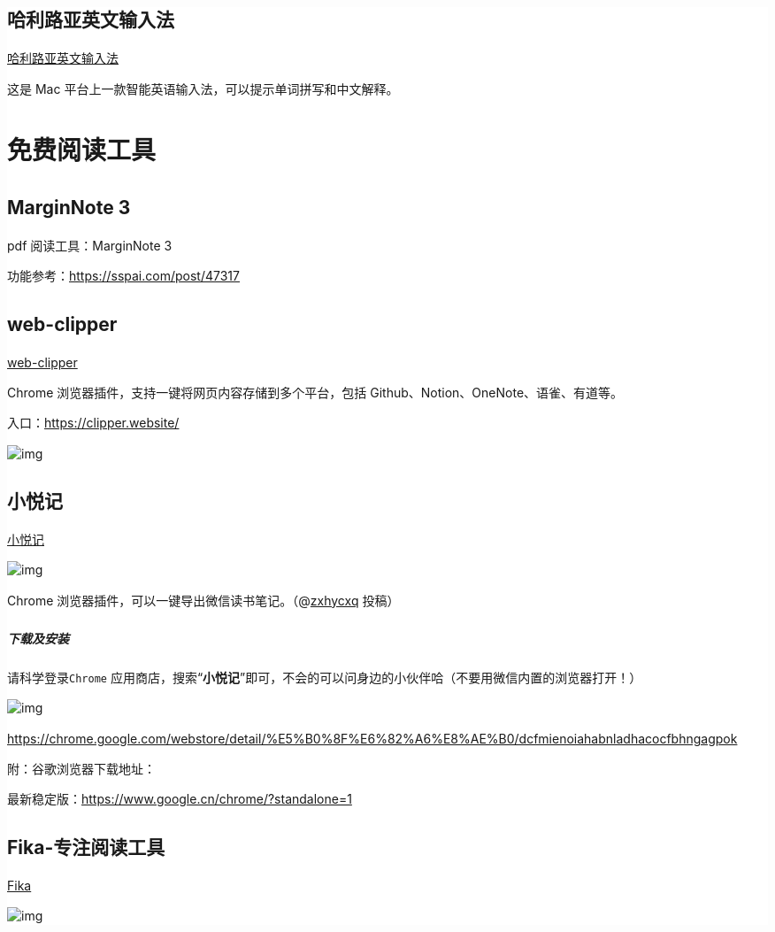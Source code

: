 ## 哈利路亚英文输入法

[哈利路亚英文输入法](https://github.com/dongyuwei/hallelujahIM)

这是 Mac 平台上一款智能英语输入法，可以提示单词拼写和中文解释。

# 免费阅读工具

## MarginNote 3

pdf 阅读工具：MarginNote 3

功能参考：<https://sspai.com/post/47317>

## web-clipper

[web-clipper](https://github.com/webclipper/web-clipper)

Chrome 浏览器插件，支持一键将网页内容存储到多个平台，包括 Github、Notion、OneNote、语雀、有道等。

入口：<https://clipper.website/>

![img](https://bitbucket.org/xlc520/blogasset/raw/main/images3/1606409575928-dc16291d-637f-433e-aec7-d40293b90f66.png)

## 小悦记

[小悦记](https://mp.weixin.qq.com/s/hCZWQEfHrCAxTiO0h8ukJw)

![img](https://bitbucket.org/xlc520/blogasset/raw/main/images3/1588212597876-e5987568-1032-4756-9548-21f72a9571cc.jpeg)

Chrome 浏览器插件，可以一键导出微信读书笔记。（@[zxhycxq](https://github.com/ruanyf/weekly/issues/1198) 投稿）

#####

##### 下载及安装

请科学登录`Chrome` 应用商店，搜索“**小悦记**”即可，不会的可以问身边的小伙伴哈（不要用微信内置的浏览器打开！）

![img](https://bitbucket.org/xlc520/blogasset/raw/main/images3/1593844577735-b01c8776-ce62-4bbf-827c-3a7652311eec.png)

<https://chrome.google.com/webstore/detail/%E5%B0%8F%E6%82%A6%E8%AE%B0/dcfmienoiahabnladhacocfbhngagpok>

附：谷歌浏览器下载地址：

最新稳定版：<https://www.google.cn/chrome/?standalone=1>

## Fika-专注阅读工具

[Fika](https://chrome.google.com/webstore/detail/fika-reader-mode/fbcdnjeoghampomjjaahjgjghdjdbbcj)

![img](https://bitbucket.org/xlc520/blogasset/raw/main/images3/1555831107714-218a61fd-e765-40b9-8dc8-f6ed458a437f.png)
